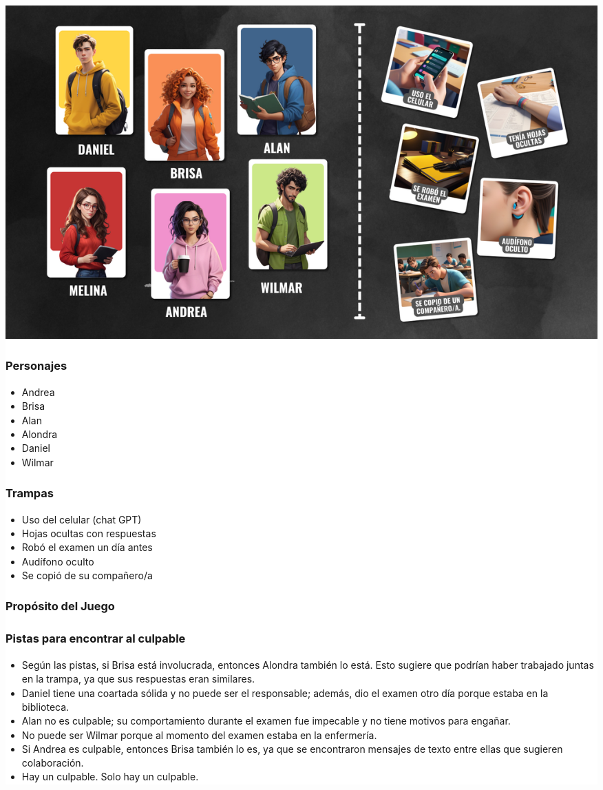 ![Trampa-en-el-examen-personajes-y-trampa.png](images/Trampa-en-el-examen-personajes-y-trampa.png)

### **Personajes**

- Andrea
- Brisa
- Alan
- Alondra
- Daniel
- Wilmar

### **Trampas**

- Uso del celular (chat GPT)
- Hojas ocultas con respuestas
- Robó el examen un día antes
- Audífono oculto
- Se copió de su compañero/a

### **Propósito del Juego**

### **Pistas para encontrar al culpable**

- Según las pistas, si Brisa está involucrada, entonces Alondra también lo está. Esto sugiere que podrían haber trabajado juntas en la trampa, ya que sus respuestas eran similares.
- Daniel tiene una coartada sólida y no puede ser el responsable; además, dio el examen otro día porque estaba en la biblioteca.
- Alan no es culpable; su comportamiento durante el examen fue impecable y no tiene motivos para engañar.
- No puede ser Wilmar porque al momento del examen estaba en la enfermería.
- Si Andrea es culpable, entonces Brisa también lo es, ya que se encontraron mensajes de texto entre ellas que sugieren colaboración.
- Hay un culpable. Solo hay un culpable.
